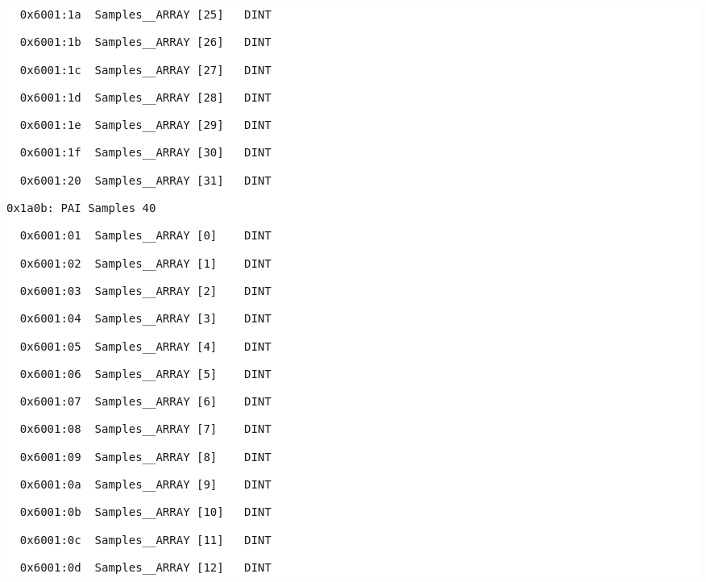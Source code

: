 <tr>
<td colspan=4 align="left"><pre>  0x6001:1a  Samples__ARRAY [25]   DINT</pre></td>
</tr>
<tr>
<td colspan=4 align="left"><pre>  0x6001:1b  Samples__ARRAY [26]   DINT</pre></td>
</tr>
<tr>
<td colspan=4 align="left"><pre>  0x6001:1c  Samples__ARRAY [27]   DINT</pre></td>
</tr>
<tr>
<td colspan=4 align="left"><pre>  0x6001:1d  Samples__ARRAY [28]   DINT</pre></td>
</tr>
<tr>
<td colspan=4 align="left"><pre>  0x6001:1e  Samples__ARRAY [29]   DINT</pre></td>
</tr>
<tr>
<td colspan=4 align="left"><pre>  0x6001:1f  Samples__ARRAY [30]   DINT</pre></td>
</tr>
<tr>
<td colspan=4 align="left"><pre>  0x6001:20  Samples__ARRAY [31]   DINT</pre></td>
</tr>
<tr>
<td colspan=4 align="left"><pre>0x1a0b: PAI Samples 40</pre></td>
</tr>
<tr>
<td colspan=4 align="left"><pre>  0x6001:01  Samples__ARRAY [0]    DINT</pre></td>
</tr>
<tr>
<td colspan=4 align="left"><pre>  0x6001:02  Samples__ARRAY [1]    DINT</pre></td>
</tr>
<tr>
<td colspan=4 align="left"><pre>  0x6001:03  Samples__ARRAY [2]    DINT</pre></td>
</tr>
<tr>
<td colspan=4 align="left"><pre>  0x6001:04  Samples__ARRAY [3]    DINT</pre></td>
</tr>
<tr>
<td colspan=4 align="left"><pre>  0x6001:05  Samples__ARRAY [4]    DINT</pre></td>
</tr>
<tr>
<td colspan=4 align="left"><pre>  0x6001:06  Samples__ARRAY [5]    DINT</pre></td>
</tr>
<tr>
<td colspan=4 align="left"><pre>  0x6001:07  Samples__ARRAY [6]    DINT</pre></td>
</tr>
<tr>
<td colspan=4 align="left"><pre>  0x6001:08  Samples__ARRAY [7]    DINT</pre></td>
</tr>
<tr>
<td colspan=4 align="left"><pre>  0x6001:09  Samples__ARRAY [8]    DINT</pre></td>
</tr>
<tr>
<td colspan=4 align="left"><pre>  0x6001:0a  Samples__ARRAY [9]    DINT</pre></td>
</tr>
<tr>
<td colspan=4 align="left"><pre>  0x6001:0b  Samples__ARRAY [10]   DINT</pre></td>
</tr>
<tr>
<td colspan=4 align="left"><pre>  0x6001:0c  Samples__ARRAY [11]   DINT</pre></td>
</tr>
<tr>
<td colspan=4 align="left"><pre>  0x6001:0d  Samples__ARRAY [12]   DINT</pre></td>
</tr>
<tr>
